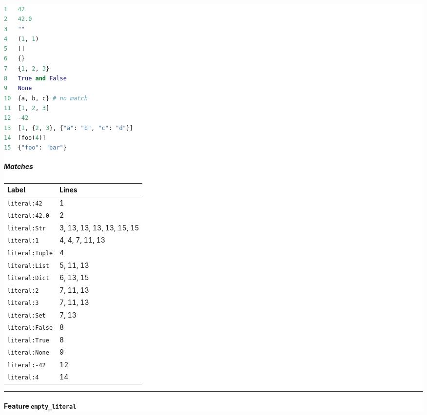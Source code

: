 ```python
1   42
2   42.0
3   ""
4   (1, 1)
5   []
6   {}
7   {1, 2, 3}
8   True and False
9   None
10  {a, b, c} # no match
11  [1, 2, 3]
12  -42
13  [1, {2, 3}, {"a": "b", "c": "d"}]
14  [foo(4)]
15  {"foo": "bar"}
```

##### Matches

| Label | Lines |
|:--|:--|
| `literal:42` | 1 |
| `literal:42.0` | 2 |
| `literal:Str` | 3, 13, 13, 13, 13, 15, 15 |
| `literal:1` | 4, 4, 7, 11, 13 |
| `literal:Tuple` | 4 |
| `literal:List` | 5, 11, 13 |
| `literal:Dict` | 6, 13, 15 |
| `literal:2` | 7, 11, 13 |
| `literal:3` | 7, 11, 13 |
| `literal:Set` | 7, 13 |
| `literal:False` | 8 |
| `literal:True` | 8 |
| `literal:None` | 9 |
| `literal:-42` | 12 |
| `literal:4` | 14 |

--------------------------------------------------------------------------------

#### Feature `empty_literal`
